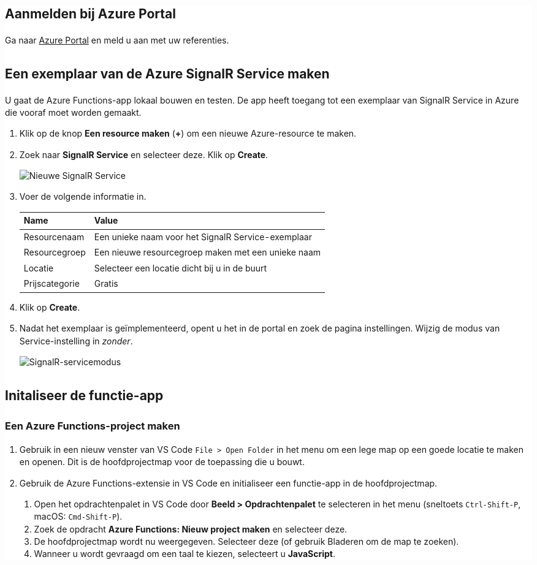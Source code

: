 ## <a name="sign-into-the-azure-portal"></a>Aanmelden bij Azure Portal

Ga naar [Azure Portal](https://portal.azure.com/) en meld u aan met uw referenties.

## <a name="create-an-azure-signalr-service-instance"></a>Een exemplaar van de Azure SignalR Service maken

U gaat de Azure Functions-app lokaal bouwen en testen. De app heeft toegang tot een exemplaar van SignalR Service in Azure die vooraf moet worden gemaakt.

1. Klik op de knop **Een resource maken** (**+**) om een nieuwe Azure-resource te maken.

1. Zoek naar **SignalR Service** en selecteer deze. Klik op **Create**.

    ![Nieuwe SignalR Service](media/signalr-tutorial-authenticate-azure-functions/signalr-quickstart-new.png)

1. Voer de volgende informatie in.

    | Name | Value |
    |---|---|
    | Resourcenaam | Een unieke naam voor het SignalR Service-exemplaar |
    | Resourcegroep | Een nieuwe resourcegroep maken met een unieke naam |
    | Locatie | Selecteer een locatie dicht bij u in de buurt |
    | Prijscategorie | Gratis |

1. Klik op **Create**.

1. Nadat het exemplaar is geïmplementeerd, opent u het in de portal en zoek de pagina instellingen. Wijzig de modus van Service-instelling in *zonder*.

    ![SignalR-servicemodus](media/signalr-concept-azure-functions/signalr-service-mode.png)


## <a name="initialize-the-function-app"></a>Initaliseer de functie-app

### <a name="create-a-new-azure-functions-project"></a>Een Azure Functions-project maken

1. Gebruik in een nieuw venster van VS Code `File > Open Folder` in het menu om een lege map op een goede locatie te maken en openen. Dit is de hoofdprojectmap voor de toepassing die u bouwt.

1. Gebruik de Azure Functions-extensie in VS Code en initialiseer een functie-app in de hoofdprojectmap.
   1. Open het opdrachtenpalet in VS Code door **Beeld > Opdrachtenpalet** te selecteren in het menu (sneltoets `Ctrl-Shift-P`, macOS: `Cmd-Shift-P`).
   1. Zoek de opdracht **Azure Functions: Nieuw project maken** en selecteer deze.
   1. De hoofdprojectmap wordt nu weergegeven. Selecteer deze (of gebruik Bladeren om de map te zoeken).
   1. Wanneer u wordt gevraagd om een taal te kiezen, selecteert u **JavaScript**.
